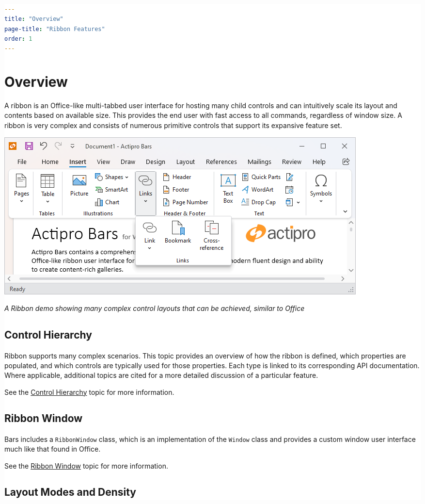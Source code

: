 ```yaml
---
title: "Overview"
page-title: "Ribbon Features"
order: 1
---
```

# Overview

A ribbon is an Office-like multi-tabbed user interface for hosting many child controls and can intuitively scale its layout and contents based on available size.  This provides the end user with fast access to all commands, regardless of window size.  A ribbon is very complex and consists of numerous primitive controls that support its expansive feature set.

![Screenshot](../images/ribbon.png)

*A Ribbon demo showing many complex control layouts that can be achieved, similar to Office*

## Control Hierarchy

Ribbon supports many complex scenarios.  This topic provides an overview of how the ribbon is defined, which properties are populated, and which controls are typically used for those properties.  Each type is linked to its corresponding API documentation.  Where applicable, additional topics are cited for a more detailed discussion of a particular feature.

See the [Control Hierarchy](control-hierarchy.md) topic for more information.

## Ribbon Window

Bars includes a `RibbonWindow` class, which is an implementation of the `Window` class and provides a custom window user interface much like that found in Office.

See the [Ribbon Window](ribbon-window.md) topic for more information.

## Layout Modes and Density
